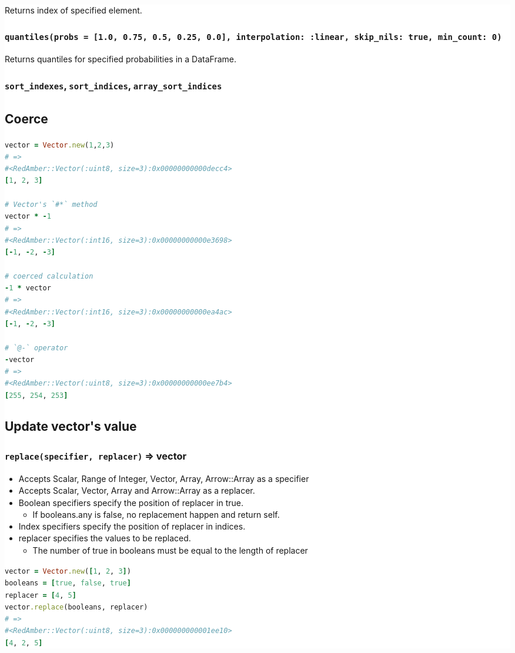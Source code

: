   Returns index of specified element.

### `quantiles(probs = [1.0, 0.75, 0.5, 0.25, 0.0], interpolation: :linear, skip_nils: true, min_count: 0)`

  Returns quantiles for specified probabilities in a DataFrame.

### `sort_indexes`, `sort_indices`, `array_sort_indices`

## Coerce

```ruby
vector = Vector.new(1,2,3)
# => 
#<RedAmber::Vector(:uint8, size=3):0x00000000000decc4>            
[1, 2, 3]                                                         

# Vector's `#*` method
vector * -1
# =>
#<RedAmber::Vector(:int16, size=3):0x00000000000e3698>            
[-1, -2, -3]                                                      

# coerced calculation
-1 * vector
# => 
#<RedAmber::Vector(:int16, size=3):0x00000000000ea4ac>            
[-1, -2, -3]

# `@-` operator
-vector
# =>
#<RedAmber::Vector(:uint8, size=3):0x00000000000ee7b4>
[255, 254, 253]
```

## Update vector's value
### `replace(specifier, replacer)` => vector

- Accepts Scalar, Range  of Integer, Vector, Array, Arrow::Array as a specifier
- Accepts Scalar, Vector, Array and Arrow::Array as a replacer.
- Boolean specifiers specify the position of replacer in true.
  - If booleans.any is false, no replacement happen and return self.
- Index specifiers specify the position of replacer in indices.
- replacer specifies the values to be replaced.
  - The number of true in booleans must be equal to the length of replacer

```ruby
vector = Vector.new([1, 2, 3])
booleans = [true, false, true]
replacer = [4, 5]
vector.replace(booleans, replacer)
# => 
#<RedAmber::Vector(:uint8, size=3):0x000000000001ee10>
[4, 2, 5] 
```

